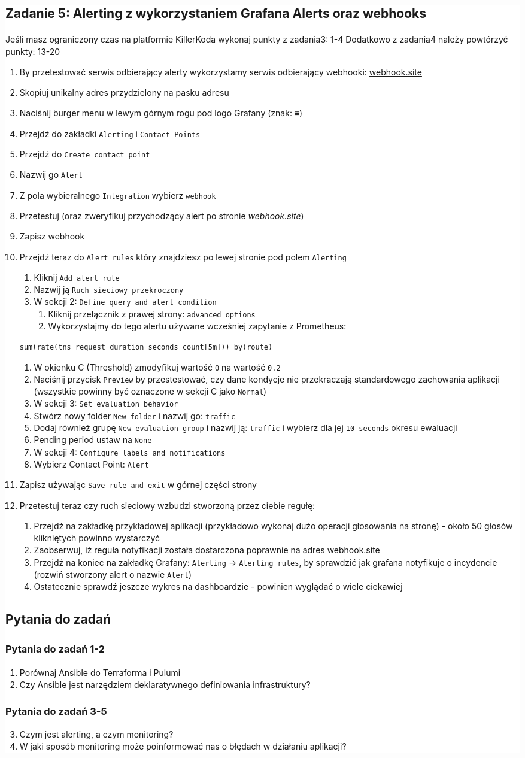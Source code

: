 ## Zadanie 5: Alerting z wykorzystaniem Grafana Alerts oraz webhooks

Jeśli masz ograniczony czas na platformie KillerKoda wykonaj punkty z zadania3: 1-4
Dodatkowo z zadania4 należy powtórzyć punkty: 13-20

1. By przetestować serwis odbierający alerty wykorzystamy serwis odbierający webhooki: [webhook.site](https://webhook.site/)

2. Skopiuj unikalny adres przydzielony na pasku adresu
3. Naciśnij burger menu w lewym górnym rogu pod logo Grafany (znak: ≡)
4. Przejdź do zakładki `Alerting` i `Contact Points`
5. Przejdź do `Create contact point`
6. Nazwij go `Alert`
7. Z pola wybieralnego `Integration` wybierz `webhook`
8. Przetestuj (oraz zweryfikuj przychodzący alert po stronie *webhook.site*)
9. Zapisz webhook
10. Przejdź teraz do `Alert rules` który znajdziesz po lewej stronie pod polem `Alerting`
    1. Kliknij `Add alert rule`
    2. Nazwij ją `Ruch sieciowy przekroczony`
    3. W sekcji 2: `Define query and alert condition`
       1. Kliknij przełącznik z prawej strony: `advanced options`
       2. Wykorzystajmy do tego alertu używane wcześniej zapytanie z Prometheus:

      ```text
      sum(rate(tns_request_duration_seconds_count[5m])) by(route)
      ```

      1. W okienku C (Threshold) zmodyfikuj wartość `0` na wartość `0.2`
      2. Naciśnij przycisk `Preview` by przestestować, czy dane kondycje nie przekraczają standardowego zachowania aplikacji (wszystkie powinny być oznaczone w sekcji C jako `Normal`)
      3. W sekcji 3: `Set evaluation behavior`
      4. Stwórz nowy folder `New folder` i nazwij go: `traffic`
      5. Dodaj również grupę `New evaluation group` i nazwij ją: `traffic` i wybierz dla jej `10 seconds` okresu ewaluacji
      6. Pending period ustaw na `None`
      7. W sekcji 4: `Configure labels and notifications`
      8. Wybierz Contact Point: `Alert`
11. Zapisz używając `Save rule and exit` w górnej części strony
12. Przetestuj teraz czy ruch sieciowy wzbudzi stworzoną przez ciebie regułę:
     1. Przejdź na zakładkę przykładowej aplikacji (przykładowo wykonaj dużo operacji głosowania na stronę) - około 50 głosów klikniętych powinno wystarczyć
     2. Zaobserwuj, iż reguła notyfikacji została dostarczona poprawnie na adres [webhook.site](https://webhook.site/)
     3. Przejdź na koniec na zakładkę Grafany: `Alerting` -> `Alerting rules`, by sprawdzić jak grafana notyfikuje o incydencie (rozwiń stworzony alert o nazwie `Alert`)
     4. Ostatecznie sprawdź jeszcze wykres na dashboardzie - powinien wyglądać o wiele ciekawiej

## Pytania do zadań

### Pytania do zadań 1-2

1. Porównaj Ansible do Terraforma i Pulumi
2. Czy Ansible jest narzędziem deklaratywnego definiowania infrastruktury?

### Pytania do zadań 3-5

3. Czym jest alerting, a czym monitoring?
4. W jaki sposób monitoring może poinformować nas o błędach w działaniu aplikacji?
